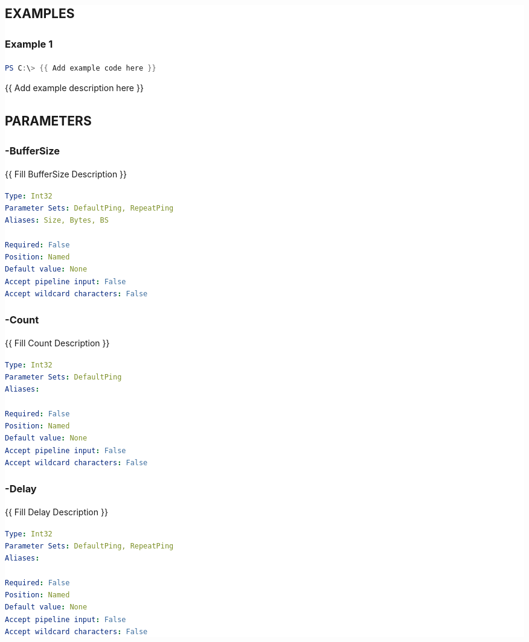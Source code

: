 ## EXAMPLES

### Example 1
```powershell
PS C:\> {{ Add example code here }}
```

{{ Add example description here }}

## PARAMETERS

### -BufferSize
{{ Fill BufferSize Description }}

```yaml
Type: Int32
Parameter Sets: DefaultPing, RepeatPing
Aliases: Size, Bytes, BS

Required: False
Position: Named
Default value: None
Accept pipeline input: False
Accept wildcard characters: False
```

### -Count
{{ Fill Count Description }}

```yaml
Type: Int32
Parameter Sets: DefaultPing
Aliases:

Required: False
Position: Named
Default value: None
Accept pipeline input: False
Accept wildcard characters: False
```

### -Delay
{{ Fill Delay Description }}

```yaml
Type: Int32
Parameter Sets: DefaultPing, RepeatPing
Aliases:

Required: False
Position: Named
Default value: None
Accept pipeline input: False
Accept wildcard characters: False
```
